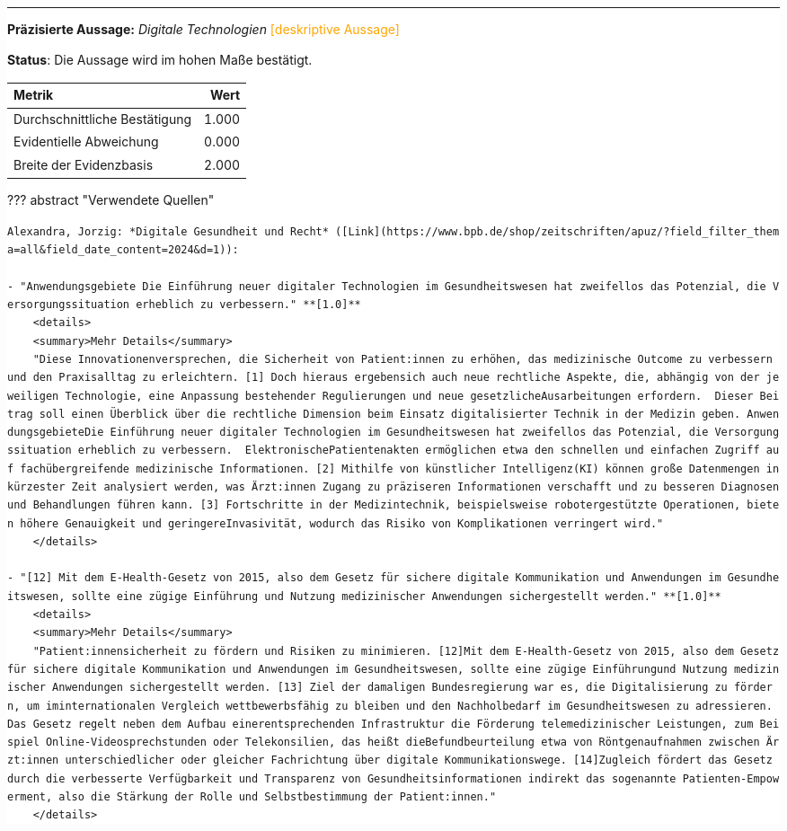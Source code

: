 




---

**Präzisierte Aussage:** _Digitale Technologien_ <font color="orange">[deskriptive Aussage]</font>

**Status**: Die Aussage wird im hohen Maße bestätigt.



|Metrik|Wert|
|:---|---:|
|Durchschnittliche Bestätigung|1.000 |
|Evidentielle Abweichung|0.000|
|Breite der Evidenzbasis|2.000|



??? abstract "Verwendete Quellen"

    Alexandra, Jorzig: *Digitale Gesundheit und Recht* ([Link](https://www.bpb.de/shop/zeitschriften/apuz/?field_filter_thema=all&field_date_content=2024&d=1)):

    - "Anwendungsgebiete Die Einführung neuer digitaler Technologien im Gesundheitswesen hat zweifellos das Potenzial, die Versorgungssituation erheblich zu verbessern." **[1.0]**
        <details>
        <summary>Mehr Details</summary>
        "Diese Innovationenversprechen, die Sicherheit von Patient:innen zu erhöhen, das medizinische Outcome zu verbessern und den Praxisalltag zu erleichtern. [1] Doch hieraus ergebensich auch neue rechtliche Aspekte, die, abhängig von der jeweiligen Technologie, eine Anpassung bestehender Regulierungen und neue gesetzlicheAusarbeitungen erfordern.  Dieser Beitrag soll einen Überblick über die rechtliche Dimension beim Einsatz digitalisierter Technik in der Medizin geben. AnwendungsgebieteDie Einführung neuer digitaler Technologien im Gesundheitswesen hat zweifellos das Potenzial, die Versorgungssituation erheblich zu verbessern.  ElektronischePatientenakten ermöglichen etwa den schnellen und einfachen Zugriff auf fachübergreifende medizinische Informationen. [2] Mithilfe von künstlicher Intelligenz(KI) können große Datenmengen in kürzester Zeit analysiert werden, was Ärzt:innen Zugang zu präziseren Informationen verschafft und zu besseren Diagnosenund Behandlungen führen kann. [3] Fortschritte in der Medizintechnik, beispielsweise robotergestützte Operationen, bieten höhere Genauigkeit und geringereInvasivität, wodurch das Risiko von Komplikationen verringert wird."
        </details>

    - "[12] Mit dem E-Health-Gesetz von 2015, also dem Gesetz für sichere digitale Kommunikation und Anwendungen im Gesundheitswesen, sollte eine zügige Einführung und Nutzung medizinischer Anwendungen sichergestellt werden." **[1.0]**
        <details>
        <summary>Mehr Details</summary>
        "Patient:innensicherheit zu fördern und Risiken zu minimieren. [12]Mit dem E-Health-Gesetz von 2015, also dem Gesetz für sichere digitale Kommunikation und Anwendungen im Gesundheitswesen, sollte eine zügige Einführungund Nutzung medizinischer Anwendungen sichergestellt werden. [13] Ziel der damaligen Bundesregierung war es, die Digitalisierung zu fördern, um iminternationalen Vergleich wettbewerbsfähig zu bleiben und den Nachholbedarf im Gesundheitswesen zu adressieren.  Das Gesetz regelt neben dem Aufbau einerentsprechenden Infrastruktur die Förderung telemedizinischer Leistungen, zum Beispiel Online-Videosprechstunden oder Telekonsilien, das heißt dieBefundbeurteilung etwa von Röntgenaufnahmen zwischen Ärzt:innen unterschiedlicher oder gleicher Fachrichtung über digitale Kommunikationswege. [14]Zugleich fördert das Gesetz durch die verbesserte Verfügbarkeit und Transparenz von Gesundheitsinformationen indirekt das sogenannte Patienten-Empowerment, also die Stärkung der Rolle und Selbstbestimmung der Patient:innen."
        </details>
